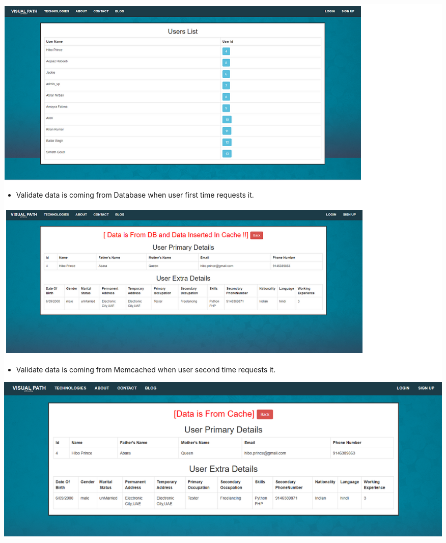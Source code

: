 ![](Images/Memcache%20connection%20succesful..png)

- Validate data is coming from Database when user first time requests it.

![](Images/Data%20gotten%20from%20Memcache.png)

- Validate data is coming from Memcached when user second time requests it.

![](Images/Data%20gotten%20from%20DB%20when%20user%20request%20second%20time.png)
